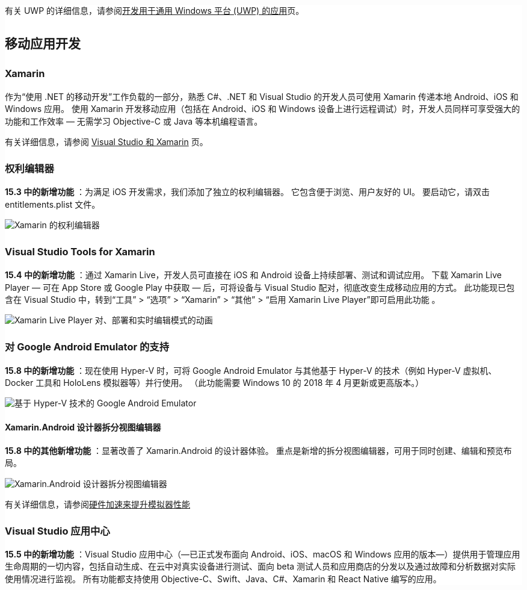 有关 UWP 的详细信息，请参阅[开发用于通用 Windows 平台 (UWP) 的应用](../cross-platform/develop-apps-for-the-universal-windows-platform-uwp.md)页。

## <a name="mobile-app-development"></a>移动应用开发

### <a name="xamarin"></a>Xamarin

作为“使用 .NET 的移动开发”工作负载的一部分，熟悉 C#、.NET 和 Visual Studio 的开发人员可使用 Xamarin 传递本地 Android、iOS 和 Windows 应用。 使用 Xamarin 开发移动应用（包括在 Android、iOS 和 Windows 设备上进行远程调试）时，开发人员同样可享受强大的功能和工作效率 &mdash; 无需学习 Objective-C 或 Java 等本机编程语言。

有关详细信息，请参阅 [Visual Studio 和 Xamarin](/xamarin/) 页。

### <a name="entitlements-editor"></a>权利编辑器

**15.3 中的新增功能** ：为满足 iOS 开发需求，我们添加了独立的权利编辑器。 它包含便于浏览、用户友好的 UI。 要启动它，请双击 entitlements.plist 文件。

![Xamarin 的权利编辑器](media/xamarin-entitlements-editor.png)

### <a name="visual-studio-tools-for-xamarin"></a>Visual Studio Tools for Xamarin

**15.4 中的新增功能** ：通过 Xamarin Live，开发人员可直接在 iOS 和 Android 设备上持续部署、测试和调试应用。 下载 Xamarin Live Player &mdash; 可在 App Store 或 Google Play 中获取 &mdash; 后，可将设备与 Visual Studio 配对，彻底改变生成移动应用的方式。 此功能现已包含在 Visual Studio 中，转到“工具” > “选项” > “Xamarin” > “其他” > “启用 Xamarin Live Player”即可启用此功能    。

![Xamarin Live Player 对、部署和实时编辑模式的动画](media/xamarinliveplayer.gif)

### <a name="support-for-google-android-emulator"></a>对 Google Android Emulator 的支持

**15.8 中的新增功能** ：现在使用 Hyper-V 时，可将 Google Android Emulator 与其他基于 Hyper-V 的技术（例如 Hyper-V 虚拟机、Docker 工具和 HoloLens 模拟器等）并行使用。 （此功能需要 Windows 10 的 2018 年 4 月更新或更高版本。）

![基于 Hyper-V 技术的 Google Android Emulator](media/xamarin-hyperv-android-emulator.png)

#### <a name="xamarinandroid-designer-split-view-editor"></a>Xamarin.Android 设计器拆分视图编辑器

**15.8 中的其他新增功能** ：显著改善了 Xamarin.Android 的设计器体验。 重点是新增的拆分视图编辑器，可用于同时创建、编辑和预览布局。

![Xamarin.Android 设计器拆分视图编辑器](media/android-designer-split-view.png)

有关详细信息，请参阅[硬件加速来提升模拟器性能](/xamarin/android/get-started/installation/android-emulator/hardware-acceleration?tabs=vswin)

### <a name="visual-studio-app-center"></a>Visual Studio 应用中心

**15.5 中的新增功能** ：Visual Studio 应用中心（&mdash;已正式发布面向 Android、iOS、macOS 和 Windows 应用的版本&mdash;）提供用于管理应用生命周期的一切内容，包括自动生成、在云中对真实设备进行测试、面向 beta 测试人员和应用商店的分发以及通过故障和分析数据对实际使用情况进行监视。 所有功能都支持使用 Objective-C、Swift、Java、C#、Xamarin 和 React Native 编写的应用。
